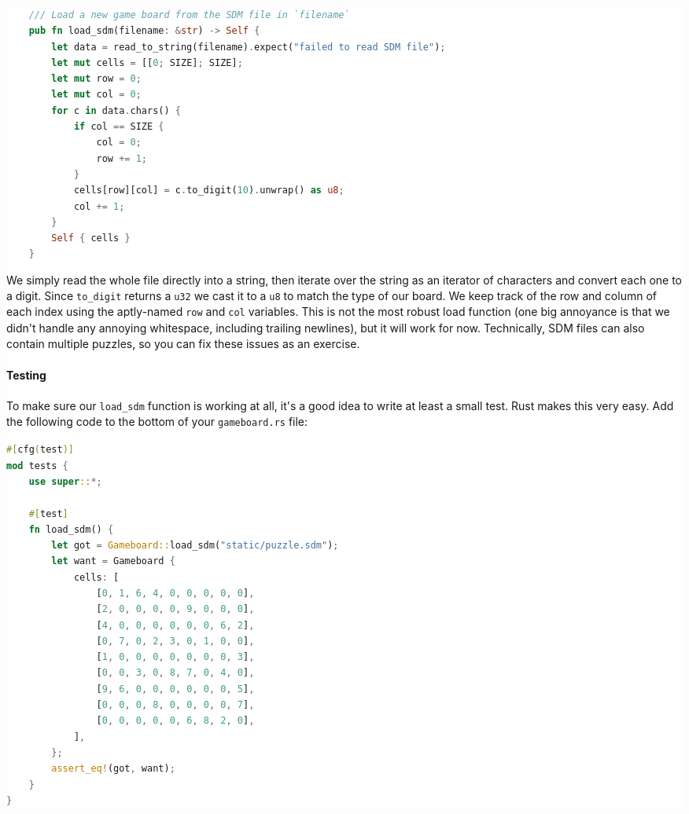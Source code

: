 ```rust
    /// Load a new game board from the SDM file in `filename`
    pub fn load_sdm(filename: &str) -> Self {
        let data = read_to_string(filename).expect("failed to read SDM file");
        let mut cells = [[0; SIZE]; SIZE];
        let mut row = 0;
        let mut col = 0;
        for c in data.chars() {
            if col == SIZE {
                col = 0;
                row += 1;
            }
            cells[row][col] = c.to_digit(10).unwrap() as u8;
            col += 1;
        }
        Self { cells }
    }
```

We simply read the whole file directly into a string, then iterate over the
string as an iterator of characters and convert each one to a digit. Since
`to_digit` returns a `u32` we cast it to a `u8` to match the type of our board.
We keep track of the row and column of each index using the aptly-named `row`
and `col` variables. This is not the most robust load function (one big
annoyance is that we didn't handle any annoying whitespace, including trailing
newlines), but it will work for now. Technically, SDM files can also contain
multiple puzzles, so you can fix these issues as an exercise.

#### Testing

To make sure our `load_sdm` function is working at all, it's a good idea to
write at least a small test. Rust makes this very easy. Add the following code
to the bottom of your `gameboard.rs` file:

```rust
#[cfg(test)]
mod tests {
    use super::*;

    #[test]
    fn load_sdm() {
        let got = Gameboard::load_sdm("static/puzzle.sdm");
        let want = Gameboard {
            cells: [
                [0, 1, 6, 4, 0, 0, 0, 0, 0],
                [2, 0, 0, 0, 0, 9, 0, 0, 0],
                [4, 0, 0, 0, 0, 0, 0, 6, 2],
                [0, 7, 0, 2, 3, 0, 1, 0, 0],
                [1, 0, 0, 0, 0, 0, 0, 0, 3],
                [0, 0, 3, 0, 8, 7, 0, 4, 0],
                [9, 6, 0, 0, 0, 0, 0, 0, 5],
                [0, 0, 0, 8, 0, 0, 0, 0, 7],
                [0, 0, 0, 0, 0, 6, 8, 2, 0],
            ],
        };
        assert_eq!(got, want);
    }
}
```
